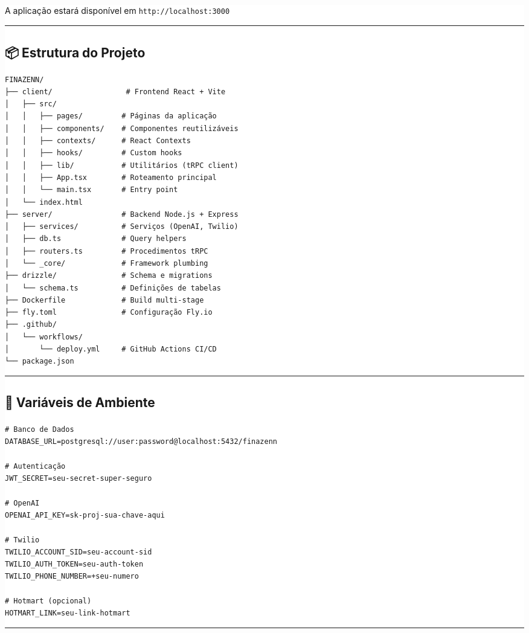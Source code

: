 A aplicação estará disponível em `http://localhost:3000`

---

## 📦 Estrutura do Projeto

```
FINAZENN/
├── client/                 # Frontend React + Vite
│   ├── src/
│   │   ├── pages/         # Páginas da aplicação
│   │   ├── components/    # Componentes reutilizáveis
│   │   ├── contexts/      # React Contexts
│   │   ├── hooks/         # Custom hooks
│   │   ├── lib/           # Utilitários (tRPC client)
│   │   ├── App.tsx        # Roteamento principal
│   │   └── main.tsx       # Entry point
│   └── index.html
├── server/                # Backend Node.js + Express
│   ├── services/          # Serviços (OpenAI, Twilio)
│   ├── db.ts              # Query helpers
│   ├── routers.ts         # Procedimentos tRPC
│   └── _core/             # Framework plumbing
├── drizzle/               # Schema e migrations
│   └── schema.ts          # Definições de tabelas
├── Dockerfile             # Build multi-stage
├── fly.toml               # Configuração Fly.io
├── .github/
│   └── workflows/
│       └── deploy.yml     # GitHub Actions CI/CD
└── package.json
```

---

## 🔧 Variáveis de Ambiente

```env
# Banco de Dados
DATABASE_URL=postgresql://user:password@localhost:5432/finazenn

# Autenticação
JWT_SECRET=seu-secret-super-seguro

# OpenAI
OPENAI_API_KEY=sk-proj-sua-chave-aqui

# Twilio
TWILIO_ACCOUNT_SID=seu-account-sid
TWILIO_AUTH_TOKEN=seu-auth-token
TWILIO_PHONE_NUMBER=+seu-numero

# Hotmart (opcional)
HOTMART_LINK=seu-link-hotmart
```

---
